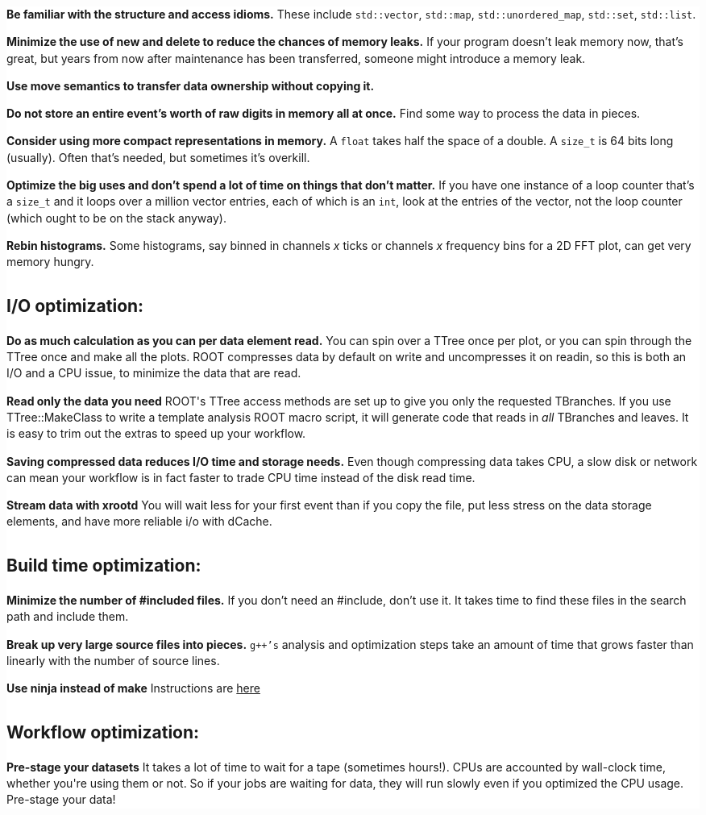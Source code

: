 **Be familiar with the structure and access idioms.** These include `std::vector`, `std::map`, `std::unordered_map`, `std::set`, `std::list`.

**Minimize the use of new and delete to reduce the chances of memory leaks.**  If your program doesn’t leak memory now, that’s great, but years from now after maintenance has been transferred, someone might introduce a memory leak.

**Use move semantics to transfer data ownership without copying it.**

**Do not store an entire event’s worth of raw digits in memory all at once.**  Find some way to process the data in pieces.

**Consider using more compact representations in memory.**  A `float` takes half the space of a double.  A `size_t` is 64 bits long (usually).  Often that’s needed, but sometimes it’s overkill.

**Optimize the big uses and don’t spend a lot of time on things that don’t matter.**  If you have one instance of a loop counter that’s a `size_t` and it loops over a million vector entries, each of which is an `int`, look at the entries of the vector, not the loop counter (which ought to be on the stack anyway).

**Rebin histograms.**  Some histograms, say binned in channels <i>x</i> ticks or channels <i>x</i> frequency bins for a 2D FFT plot, can get very memory hungry.

## I/O optimization:

**Do as much calculation as you can per data element read.**  You can spin over a TTree once per plot, or you can spin through the TTree once and make all the plots.  ROOT compresses data by default on write and uncompresses it on readin, so this is both an I/O and a CPU issue, to minimize the data that are read.

**Read only the data you need**  ROOT's TTree access methods are set up to give you only the requested TBranches.  If you use TTree::MakeClass to write a template analysis ROOT macro script, it will generate code that reads in _all_ TBranches and leaves.  It is easy to trim out the extras to speed up your workflow.

**Saving compressed data reduces I/O time and storage needs.**  Even though compressing data takes CPU, a slow disk or network can mean your workflow is in fact faster to trade CPU time instead of the disk read time.

**Stream data with xrootd**  You will wait less for your first event than if you copy the file, put less stress on the data storage elements, and have more reliable i/o with dCache.

## Build time optimization:

**Minimize the number of #included files.**  If you don’t need an #include, don’t use it.  It takes time to find these files in the search path and include them.

**Break up very large source files into pieces.**   `g++’s` analysis and optimization steps take an amount of time that grows faster than linearly with the number of source lines.

**Use ninja instead of make**   Instructions are [here][ninjadocpageredmine]

## Workflow optimization:

**Pre-stage your datasets**  It takes a lot of time to wait for a tape (sometimes hours!).  CPUs are accounted by wall-clock time, whether you're using them or not.  So if your jobs are waiting for data, they will run slowly even if you optimized the CPU usage.  Pre-stage your data!


[cpp-lower-bound]: https://en.cppreference.com/w/cpp/algorithm/lower_bound
[gnu-manuals-gprof]: https://ftp.gnu.org/old-gnu/Manuals/gprof-2.9.1/html_mono/gprof.html
[valgrind-quickstart]: https://www.valgrind.org/docs/manual/quick-start.html
[valgrind-ms-manual]: https://www.valgrind.org/docs/manual/ms-manual.html
[ninjadocpageredmine]: https://cdcvs.fnal.gov/redmine/projects/dunetpc/wiki/_Tutorial_#Using-the-ninja-build-system-instead-of-make
[valgrind-root]: https://root-forum.cern.ch/t/valgrind-and-root/28506
[obfuscated-C]: https://www.ioccc.org/
[knoepfel-thread-safety]: https://indico.fnal.gov/event/20453/contributions/57777/attachments/36182/44065/2019-LArSoftWorkshop-ThreadSafety.pdf
[LArSoftWorkshop2019]: https://indico.fnal.gov/event/20453/timetable/?view=standard